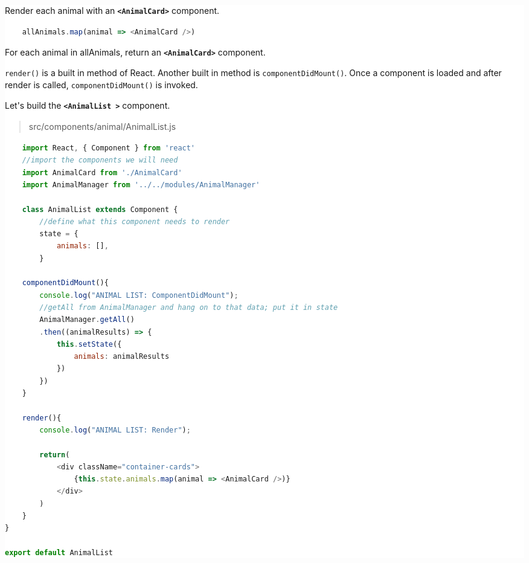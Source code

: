 Render each animal with an **`<AnimalCard>`** component.

```js
    allAnimals.map(animal => <AnimalCard />)
```
For each animal in allAnimals, return an **`<AnimalCard>`** component.


`render()` is a built in method of React. Another built in method is `componentDidMount()`. Once a component is loaded and after render is called, `componentDidMount()` is invoked.


Let's build the **`<AnimalList >`** component.

> src/components/animal/AnimalList.js

```js
    import React, { Component } from 'react'
    //import the components we will need
    import AnimalCard from './AnimalCard'
    import AnimalManager from '../../modules/AnimalManager'

    class AnimalList extends Component {
        //define what this component needs to render
        state = {
            animals: [],
        }

    componentDidMount(){
        console.log("ANIMAL LIST: ComponentDidMount");
        //getAll from AnimalManager and hang on to that data; put it in state
        AnimalManager.getAll()
        .then((animalResults) => {
            this.setState({
                animals: animalResults
            })
        })
    }

    render(){
        console.log("ANIMAL LIST: Render");

        return(
            <div className="container-cards">
                {this.state.animals.map(animal => <AnimalCard />)}
            </div>
        )
    }
}

export default AnimalList


```
